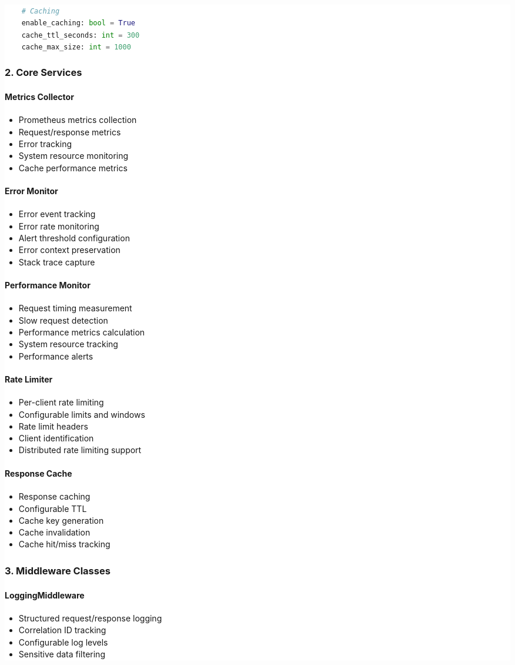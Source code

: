 ```python
    # Caching
    enable_caching: bool = True
    cache_ttl_seconds: int = 300
    cache_max_size: int = 1000
```

### 2. Core Services

#### Metrics Collector
- Prometheus metrics collection
- Request/response metrics
- Error tracking
- System resource monitoring
- Cache performance metrics

#### Error Monitor
- Error event tracking
- Error rate monitoring
- Alert threshold configuration
- Error context preservation
- Stack trace capture

#### Performance Monitor
- Request timing measurement
- Slow request detection
- Performance metrics calculation
- System resource tracking
- Performance alerts

#### Rate Limiter
- Per-client rate limiting
- Configurable limits and windows
- Rate limit headers
- Client identification
- Distributed rate limiting support

#### Response Cache
- Response caching
- Configurable TTL
- Cache key generation
- Cache invalidation
- Cache hit/miss tracking

### 3. Middleware Classes

#### LoggingMiddleware
- Structured request/response logging
- Correlation ID tracking
- Configurable log levels
- Sensitive data filtering
